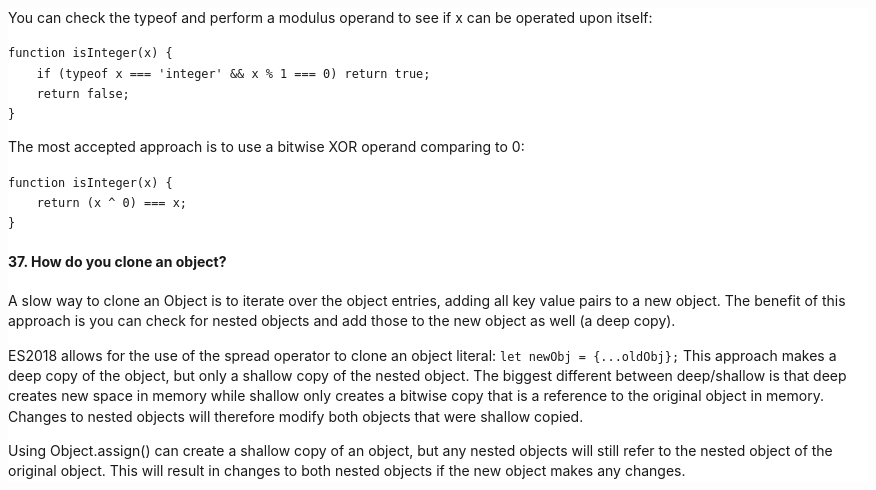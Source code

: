 You can check the typeof and perform a modulus operand to see if x can be operated upon itself:

	function isInteger(x) {
		if (typeof x === 'integer' && x % 1 === 0) return true;
		return false;
	}

The most accepted approach is to use a bitwise XOR operand comparing to 0:

	function isInteger(x) {
		return (x ^ 0) === x;
	}
	
#### 37. How do you clone an object?

A slow way to clone an Object is to iterate over the object entries, adding all key value pairs to a new object. The benefit of this approach is you can check for nested objects and add those to the new object as well (a deep copy).

ES2018 allows for the use of the spread operator to clone an object literal: `let newObj = {...oldObj};`
This approach makes a deep copy of the object, but only a shallow copy of the nested object. The biggest different between deep/shallow is that deep creates new space in memory while shallow only creates a bitwise copy that is a reference to the original object in memory. Changes to nested objects will therefore modify both objects that were shallow copied.

Using Object.assign() can create a shallow copy of an object, but any nested objects will still refer to the nested object of the original object. This will result in changes to both nested objects if the new object makes any changes.
